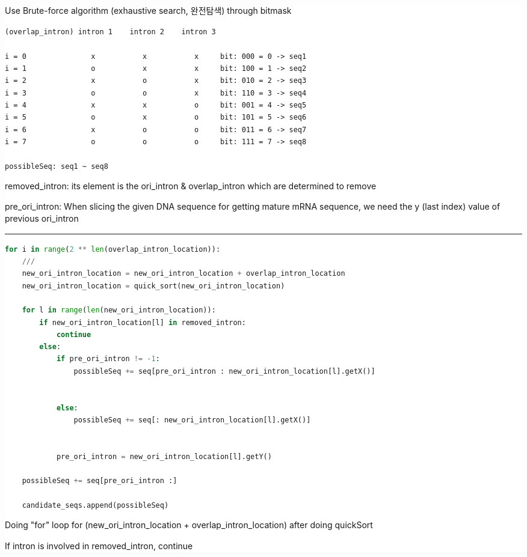 Use Brute-force algorithm (exhaustive search, 완전탐색) through bitmask<br>

~~~
(overlap_intron) intron 1    intron 2    intron 3

i = 0               x           x           x     bit: 000 = 0 -> seq1
i = 1               o           x           x     bit: 100 = 1 -> seq2
i = 2               x           o           x     bit: 010 = 2 -> seq3
i = 3               o           o           x     bit: 110 = 3 -> seq4
i = 4               x           x           o     bit: 001 = 4 -> seq5
i = 5               o           x           o     bit: 101 = 5 -> seq6
i = 6               x           o           o     bit: 011 = 6 -> seq7
i = 7               o           o           o     bit: 111 = 7 -> seq8

possibleSeq: seq1 ~ seq8
~~~

removed_intron: its element is the ori_intron & overlap_intron which are determined to remove<br>

pre_ori_intron: When slicing the given DNA sequence for getting mature mRNA sequence, we need the y (last index) value of previous ori_intron<br>

-----

~~~python
for i in range(2 ** len(overlap_intron_location)):
    ///
    new_ori_intron_location = new_ori_intron_location + overlap_intron_location
    new_ori_intron_location = quick_sort(new_ori_intron_location)          

    for l in range(len(new_ori_intron_location)):
        if new_ori_intron_location[l] in removed_intron:
            continue
        else:
            if pre_ori_intron != -1:
                possibleSeq += seq[pre_ori_intron : new_ori_intron_location[l].getX()]


            else:
                possibleSeq += seq[: new_ori_intron_location[l].getX()]


            pre_ori_intron = new_ori_intron_location[l].getY()

    possibleSeq += seq[pre_ori_intron :]

    candidate_seqs.append(possibleSeq)


~~~

Doing "for" loop for (new_ori_intron_location + overlap_intron_location) after doing quickSort<br>

If intron is involved in removed_intron, continue<br>
